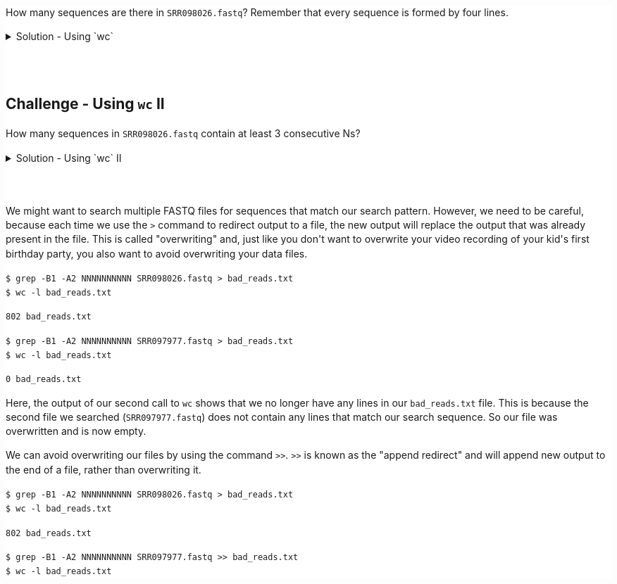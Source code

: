 How many sequences are there in `SRR098026.fastq`? Remember that every sequence is formed by four lines.

<details><summary>Solution - Using `wc`</summary></details>

<br>
<br>

## Challenge - Using `wc` II

How many sequences in `SRR098026.fastq` contain at least 3 consecutive Ns?

<details><summary>Solution - Using `wc` II</summary></details>

<br>
<br>

We might want to search multiple FASTQ files for sequences that match our search pattern. However, we need to be careful, because each time we use the `>` command to redirect output to a file, the new output will replace the output that was already present in the file. This is called "overwriting" and, just like you don't want to overwrite your video recording of your kid's first birthday party, you also want to avoid overwriting your data files.

~~~
$ grep -B1 -A2 NNNNNNNNNN SRR098026.fastq > bad_reads.txt
$ wc -l bad_reads.txt
~~~

~~~
802 bad_reads.txt
~~~

~~~
$ grep -B1 -A2 NNNNNNNNNN SRR097977.fastq > bad_reads.txt
$ wc -l bad_reads.txt
~~~

~~~
0 bad_reads.txt
~~~

Here, the output of our second  call to `wc` shows that we no longer have any lines in our `bad_reads.txt` file. This is because the second file we searched (`SRR097977.fastq`) does not contain any lines that match our search sequence. So our file was overwritten and is now empty.

We can avoid overwriting our files by using the command `>>`. `>>` is known as the "append redirect" and will append new output to the end of a file, rather than overwriting it.

~~~
$ grep -B1 -A2 NNNNNNNNNN SRR098026.fastq > bad_reads.txt
$ wc -l bad_reads.txt
~~~

~~~
802 bad_reads.txt
~~~

~~~
$ grep -B1 -A2 NNNNNNNNNN SRR097977.fastq >> bad_reads.txt
$ wc -l bad_reads.txt
~~~
